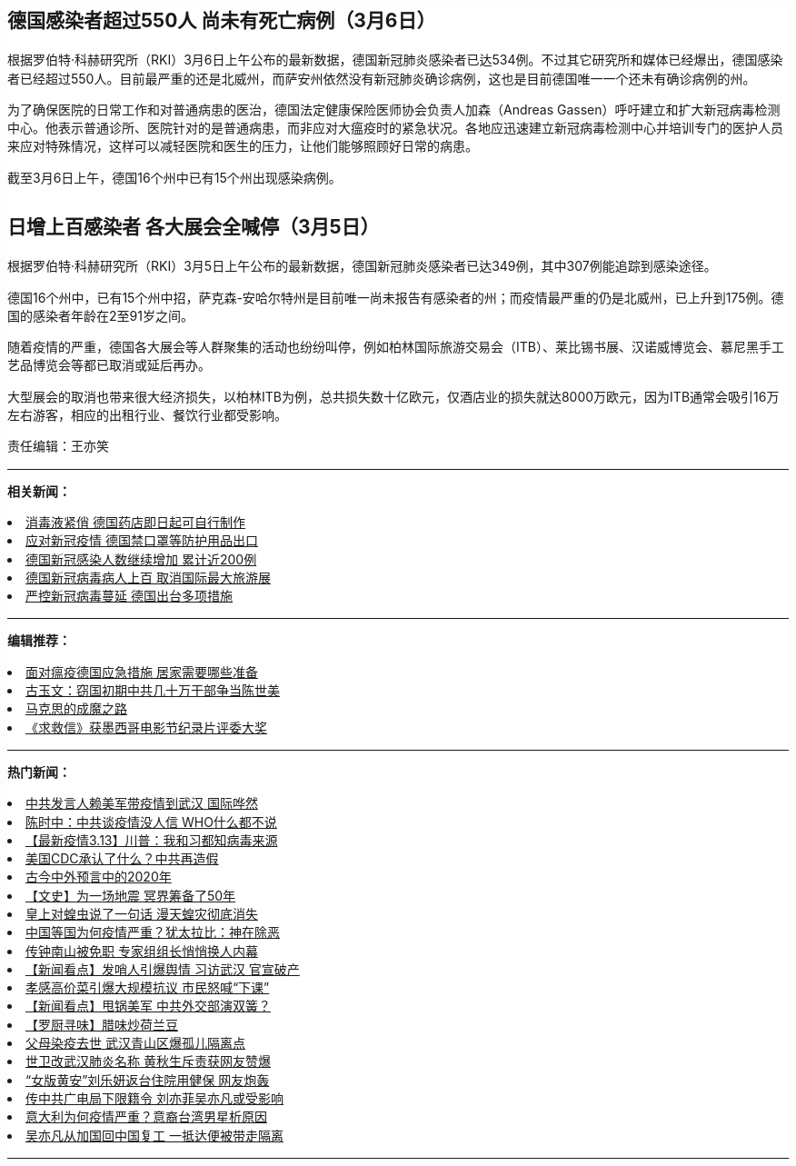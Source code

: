 <h2>德国感染者超过550人 尚未有死亡病例（3月6日）</h2>
<p>根据罗伯特·科赫研究所（RKI）3月6日上午公布的最新数据，德国新冠肺炎感染者已达534例。不过其它研究所和媒体已经爆出，<ahref="/gb/tag/%E5%BE%B7%E5%9B%BD%E6%84%9F%E6%9F%93%E8%80%85.md#1">德国感染者</a>已经超过550人。目前最严重的还是北威州，而萨安州依然没有新冠肺炎确诊病例，这也是目前德国唯一一个还未有确诊病例的州。</p>
<p>为了确保医院的日常工作和对普通病患的医治，德国法定健康保险医师协会负责人加森（Andreas Gassen）呼吁建立和扩大新冠病毒检测中心。他表示普通诊所、医院针对的是普通病患，而非应对大瘟疫时的紧急状况。各地应迅速建立新冠病毒检测中心并培训专门的医护人员来应对特殊情况，这样可以减轻医院和医生的压力，让他们能够照顾好日常的病患。</p>
<p>截至3月6日上午，德国16个州中已有15个州出现感染病例。</p>
<h2>日增上百感染者 各大展会全喊停（3月5日）</h2>
<p>根据罗伯特·科赫研究所（RKI）3月5日上午公布的最新数据，德国新冠肺炎感染者已达349例，其中307例能追踪到感染途径。</p>
<p>德国16个州中，已有15个州中招，萨克森-安哈尔特州是目前唯一尚未报告有感染者的州；而疫情最严重的仍是北威州，已上升到175例。德国的感染者年龄在2至91岁之间。</p>
<p>随着疫情的严重，德国各大展会等人群聚集的活动也纷纷叫停，例如柏林国际旅游交易会（ITB）、莱比锡书展、汉诺威博览会、慕尼黑手工艺品博览会等都已取消或延后再办。</p>
<p>大型展会的取消也带来很大经济损失，以柏林ITB为例，总共损失数十亿欧元，仅酒店业的损失就达8000万欧元，因为ITB通常会吸引16万左右游客，相应的出租行业、餐饮行业都受影响。</p>
<p>责任编辑：王亦笑</p>

<hr>


<strong>相关新闻：</strong>
<li><a href="/gb/20/3/5/n11916940.md#1">消毒液紧俏 德国药店即日起可自行制作</a></li>
<li><a href="/gb/20/3/5/n11916906.md#1">应对新冠疫情 德国禁口罩等防护用品出口</a></li>
<li><a href="/gb/20/3/3/n11912573.md#1">德国新冠感染人数继续增加 累计近200例</a></li>
<li><a href="/gb/20/2/29/n11905769.md#1">德国新冠病毒病人上百 取消国际最大旅游展</a></li>
<li><a href="/gb/20/2/29/n11905372.md#1">严控新冠病毒蔓延 德国出台多项措施</a></li>
<hr>


<strong>编辑推荐：</strong>
<li><a href="/gb/20/3/3/n11911515.md#1">面对瘟疫德国应急措施 居家需要哪些准备</a></li>
<li><a href="/gb/18/9/23/n10735061.md#1" target="_blank">古玉文：窃国初期中共几十万干部争当陈世美</a></li><li><a href="/gb/10/11/7/n3077476.md?dfh#1" target="_blank">马克思的成魔之路</a></li><li><a href="/gb/18/8/30/n10679081.md#1" target="_blank">《求救信》获墨西哥电影节纪录片评委大奖</a></li>
<hr>

<strong>热门新闻：</strong>
<li><a href="/gb/20/3/12/n11936484.md#1">中共发言人赖美军带疫情到武汉 国际哗然</a></li>
<li><a href="/gb/20/3/13/n11937929.md#1">陈时中：中共谈疫情没人信 WHO什么都不说</a></li>
<li><a href="/gb/20/3/12/n11936755.md#1">【最新疫情3.13】川普：我和习都知病毒来源</a></li>
<li><a href="/gb/20/3/12/n11936666.md#1">美国CDC承认了什么？中共再造假</a></li>
<li><a href="/gb/20/2/18/n11877949.md#1">古今中外预言中的2020年</a></li>
<li><a href="/gb/20/3/5/n11918064.md#1">【文史】为一场地震 冥界筹备了50年</a></li>
<li><a href="/gb/20/3/6/n11920009.md#1">皇上对蝗虫说了一句话 漫天蝗灾彻底消失</a></li>
<li><a href="/gb/20/3/9/n11926997.md#1">中国等国为何疫情严重？犹太拉比：神在除恶</a></li>
<li><a href="/gb/20/3/12/n11934088.md#1">传钟南山被免职 专家组组长悄悄换人内幕</a></li>
<li><a href="/gb/20/3/12/n11936289.md#1">【新闻看点】发哨人引爆舆情 习访武汉 官宣破产</a></li>
<li><a href="/gb/20/3/12/n11936264.md#1">孝感高价菜引爆大规模抗议 市民怒喊“下课”</a></li>
<li><a href="/gb/20/3/13/n11938828.md#1">【新闻看点】甩锅美军 中共外交部演双簧？</a></li>
<li><a href="/gb/20/3/9/n11927966.md#1">【罗厨寻味】腊味炒荷兰豆</a></li>
<li><a href="/gb/20/3/13/n11938032.md#1">父母染疫去世 武汉青山区爆孤儿隔离点</a></li>
<li><a href="/gb/20/3/12/n11935159.md#1">世卫改武汉肺炎名称 黄秋生斥责获网友赞爆</a></li>
<li><a href="/gb/20/3/12/n11934318.md#1">“女版黄安”刘乐妍返台住院用健保 网友炮轰</a></li>
<li><a href="/gb/20/3/11/n11933566.md#1">传中共广电局下限籍令 刘亦菲吴亦凡或受影响</a></li>
<li><a href="/gb/20/3/12/n11936148.md#1">意大利为何疫情严重？意裔台湾男星析原因</a></li>
<li><a href="/gb/20/3/11/n11933325.md#1">吴亦凡从加国回中国复工 一抵达便被带走隔离</a></li>
<hr>
